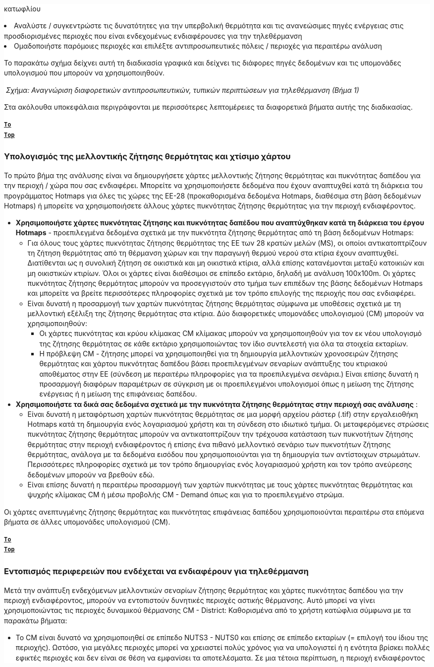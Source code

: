κατωφλίου </li><li> Αναλύστε / συγκεντρώστε τις δυνατότητες για την υπερβολική θερμότητα και τις ανανεώσιμες πηγές ενέργειας στις προσδιορισμένες περιοχές που είναι ενδεχομένως ενδιαφέρουσες για την τηλεθέρμανση </li><li> Ομαδοποιήστε παρόμοιες περιοχές και επιλέξτε αντιπροσωπευτικές πόλεις / περιοχές για περαιτέρω ανάλυση </li></ul><p> Το παρακάτω σχήμα δείχνει αυτή τη διαδικασία γραφικά και δείχνει τις διάφορες πηγές δεδομένων και τις υπομονάδες υπολογισμού που μπορούν να χρησιμοποιηθούν. </p><p><img alt="" src="https://github.com/HotMaps/hotmaps_wiki/blob/master/Images/Hotmaps_ApproachNational_Step1.png"/> <em>Σχήμα: Αναγνώριση διαφορετικών αντιπροσωπευτικών, τυπικών περιπτώσεων για τηλεθέρμανση (Βήμα 1)</em> </p><p> Στα ακόλουθα υποκεφάλαια περιγράφονται με περισσότερες λεπτομέρειες τα διαφορετικά βήματα αυτής της διαδικασίας. </p><p><ins> <code><strong><a href="#guidelines-for-using-the-hotmaps-toolbox-for-analyses-at-national-level">To Top</a></strong></code> </ins> </p><h3> <a class="anchor" id="calculation-of-future-heat-demand-and-building-floor-area-density-maps" href="#calculation-of-future-heat-demand-and-building-floor-area-density-maps"><i class="fa fa-link"></i></a> Υπολογισμός της μελλοντικής ζήτησης θερμότητας και χτίσιμο χάρτου </h3><p> Το πρώτο βήμα της ανάλυσης είναι να δημιουργήσετε χάρτες μελλοντικής ζήτησης θερμότητας και πυκνότητας δαπέδου για την περιοχή / χώρα που σας ενδιαφέρει. Μπορείτε να χρησιμοποιήσετε δεδομένα που έχουν αναπτυχθεί κατά τη διάρκεια του προγράμματος Hotmaps για όλες τις χώρες της ΕΕ-28 (προκαθορισμένα δεδομένα Hotmaps, διαθέσιμα στη βάση δεδομένων Hotmaps) ή μπορείτε να χρησιμοποιήσετε άλλους χάρτες πυκνότητας ζήτησης θερμότητας για την περιοχή ενδιαφέροντος. </p><ul><li> <strong>Χρησιμοποιήστε χάρτες πυκνότητας ζήτησης και πυκνότητας δαπέδου που αναπτύχθηκαν κατά τη διάρκεια του έργου Hotmaps</strong> - προεπιλεγμένα δεδομένα σχετικά με την πυκνότητα ζήτησης θερμότητας από τη βάση δεδομένων Hotmaps: <ul><li> Για όλους τους χάρτες πυκνότητας ζήτησης θερμότητας της ΕΕ των 28 κρατών μελών (MS), οι οποίοι αντικατοπτρίζουν τη ζήτηση θερμότητας από τη θέρμανση χώρων και την παραγωγή θερμού νερού στα κτίρια έχουν αναπτυχθεί. Διατίθενται ως η συνολική ζήτηση σε οικιστικά και μη οικιστικά κτίρια, αλλά επίσης κατανέμονται μεταξύ κατοικιών και μη οικιστικών κτιρίων. Όλοι οι χάρτες είναι διαθέσιμοι σε επίπεδο εκτάριο, δηλαδή με ανάλυση 100x100m. Οι χάρτες πυκνότητας ζήτησης θερμότητας μπορούν να προσεγγιστούν στο τμήμα των επιπέδων της βάσης δεδομένων Hotmaps και μπορείτε να βρείτε περισσότερες πληροφορίες σχετικά με τον τρόπο επιλογής της περιοχής που σας ενδιαφέρει. </li><li> Είναι δυνατή η προσαρμογή των χαρτών πυκνότητας ζήτησης θερμότητας σύμφωνα με υποθέσεις σχετικά με τη μελλοντική εξέλιξη της ζήτησης θερμότητας στα κτίρια. Δύο διαφορετικές υπομονάδες υπολογισμού (CM) μπορούν να χρησιμοποιηθούν: <ul><li> Οι χάρτες πυκνότητας και κρύου κλίμακας CM κλίμακας μπορούν να χρησιμοποιηθούν για τον εκ νέου υπολογισμό της ζήτησης θερμότητας σε κάθε εκτάριο χρησιμοποιώντας τον ίδιο συντελεστή για όλα τα στοιχεία εκταρίων. </li><li> Η πρόβλεψη CM - ζήτησης μπορεί να χρησιμοποιηθεί για τη δημιουργία μελλοντικών χρονοσειρών ζήτησης θερμότητας και χάρτου πυκνότητας δαπέδου βάσει προεπιλεγμένων σεναρίων ανάπτυξης του κτιριακού αποθέματος στην ΕΕ (σύνδεση με περαιτέρω πληροφορίες για τα προεπιλεγμένα σενάρια.) Είναι επίσης δυνατή η προσαρμογή διαφόρων παραμέτρων σε σύγκριση με οι προεπιλεγμένοι υπολογισμοί όπως η μείωση της ζήτησης ενέργειας ή η μείωση της επιφάνειας δαπέδου. </li></ul></li></ul></li><li> <strong>Χρησιμοποιήστε τα δικά σας δεδομένα σχετικά με την πυκνότητα ζήτησης θερμότητας στην περιοχή σας ανάλυσης</strong> : <ul><li> Είναι δυνατή η μεταφόρτωση χαρτών πυκνότητας θερμότητας σε μια μορφή αρχείου ράστερ (.tif) στην εργαλειοθήκη Hotmaps κατά τη δημιουργία ενός λογαριασμού χρήστη και τη σύνδεση στο ιδιωτικό τμήμα. Οι μεταφερόμενες στρώσεις πυκνότητας ζήτησης θερμότητας μπορούν να αντικατοπτρίζουν την τρέχουσα κατάσταση των πυκνοτήτων ζήτησης θερμότητας στην περιοχή ενδιαφέροντος ή επίσης ένα πιθανό μελλοντικό σενάριο των πυκνοτήτων ζήτησης θερμότητας, ανάλογα με τα δεδομένα εισόδου που χρησιμοποιούνται για τη δημιουργία των αντίστοιχων στρωμάτων. Περισσότερες πληροφορίες σχετικά με τον τρόπο δημιουργίας ενός λογαριασμού χρήστη και τον τρόπο ανεύρεσης δεδομένων μπορούν να βρεθούν εδώ. </li><li> Είναι επίσης δυνατή η περαιτέρω προσαρμογή των χαρτών πυκνότητας με τους χάρτες πυκνότητας θερμότητας και ψυχρής κλίμακας CM ή μέσω προβολής CM - Demand όπως και για το προεπιλεγμένο στρώμα. </li></ul></li></ul><p> Οι χάρτες ανεπτυγμένης ζήτησης θερμότητας και πυκνότητας επιφάνειας δαπέδου χρησιμοποιούνται περαιτέρω στα επόμενα βήματα σε άλλες υπομονάδες υπολογισμού (CM). </p><p><ins> <code><strong><a href="#guidelines-for-using-the-hotmaps-toolbox-for-analyses-at-national-level">To Top</a></strong></code> </ins> </p><h3> <a class="anchor" id="identification-of-regions-potentially-interesting-for-district-heating" href="#identification-of-regions-potentially-interesting-for-district-heating"><i class="fa fa-link"></i></a> Εντοπισμός περιφερειών που ενδέχεται να ενδιαφέρουν για τηλεθέρμανση </h3><p> Μετά την ανάπτυξη ενδεχόμενων μελλοντικών σεναρίων ζήτησης θερμότητας και χάρτες πυκνότητας δαπέδου για την περιοχή ενδιαφέροντος, μπορούν να εντοπιστούν δυνητικές περιοχές αστικής θέρμανσης. Αυτό μπορεί να γίνει χρησιμοποιώντας τις περιοχές δυναμικού θέρμανσης CM - District: Καθορισμένα από το χρήστη κατώφλια σύμφωνα με τα παρακάτω βήματα: </p><ul><li> Το CM είναι δυνατό να χρησιμοποιηθεί σε επίπεδο NUTS3 - NUTS0 και επίσης σε επίπεδο εκταρίων (= επιλογή του ίδιου της περιοχής). Ωστόσο, για μεγάλες περιοχές μπορεί να χρειαστεί πολύς χρόνος για να υπολογιστεί ή η ενότητα βρίσκει πολλές εφικτές περιοχές και δεν είναι σε θέση να εμφανίσει τα αποτελέσματα. Σε μια τέτοια περίπτωση, η περιοχή ενδιαφέροντος